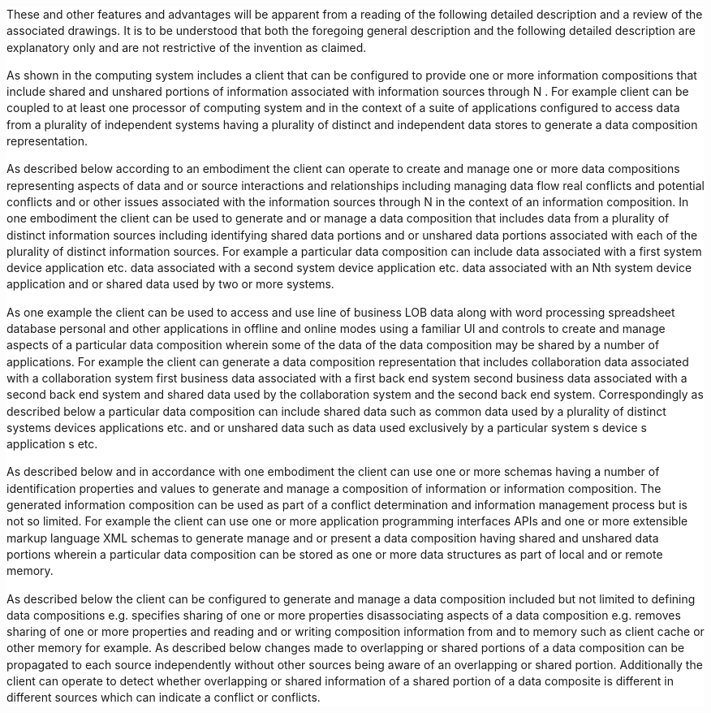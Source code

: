 These and other features and advantages will be apparent from a reading of the following detailed description and a review of the associated drawings. It is to be understood that both the foregoing general description and the following detailed description are explanatory only and are not restrictive of the invention as claimed.

As shown in the computing system includes a client that can be configured to provide one or more information compositions that include shared and unshared portions of information associated with information sources through N . For example client can be coupled to at least one processor of computing system and in the context of a suite of applications configured to access data from a plurality of independent systems having a plurality of distinct and independent data stores to generate a data composition representation.

As described below according to an embodiment the client can operate to create and manage one or more data compositions representing aspects of data and or source interactions and relationships including managing data flow real conflicts and potential conflicts and or other issues associated with the information sources through N in the context of an information composition. In one embodiment the client can be used to generate and or manage a data composition that includes data from a plurality of distinct information sources including identifying shared data portions and or unshared data portions associated with each of the plurality of distinct information sources. For example a particular data composition can include data associated with a first system device application etc. data associated with a second system device application etc. data associated with an Nth system device application and or shared data used by two or more systems.

As one example the client can be used to access and use line of business LOB data along with word processing spreadsheet database personal and other applications in offline and online modes using a familiar UI and controls to create and manage aspects of a particular data composition wherein some of the data of the data composition may be shared by a number of applications. For example the client can generate a data composition representation that includes collaboration data associated with a collaboration system first business data associated with a first back end system second business data associated with a second back end system and shared data used by the collaboration system and the second back end system. Correspondingly as described below a particular data composition can include shared data such as common data used by a plurality of distinct systems devices applications etc. and or unshared data such as data used exclusively by a particular system s device s application s etc.

As described below and in accordance with one embodiment the client can use one or more schemas having a number of identification properties and values to generate and manage a composition of information or information composition. The generated information composition can be used as part of a conflict determination and information management process but is not so limited. For example the client can use one or more application programming interfaces APIs and one or more extensible markup language XML schemas to generate manage and or present a data composition having shared and unshared data portions wherein a particular data composition can be stored as one or more data structures as part of local and or remote memory.

As described below the client can be configured to generate and manage a data composition included but not limited to defining data compositions e.g. specifies sharing of one or more properties disassociating aspects of a data composition e.g. removes sharing of one or more properties and reading and or writing composition information from and to memory such as client cache or other memory for example. As described below changes made to overlapping or shared portions of a data composition can be propagated to each source independently without other sources being aware of an overlapping or shared portion. Additionally the client can operate to detect whether overlapping or shared information of a shared portion of a data composite is different in different sources which can indicate a conflict or conflicts.
